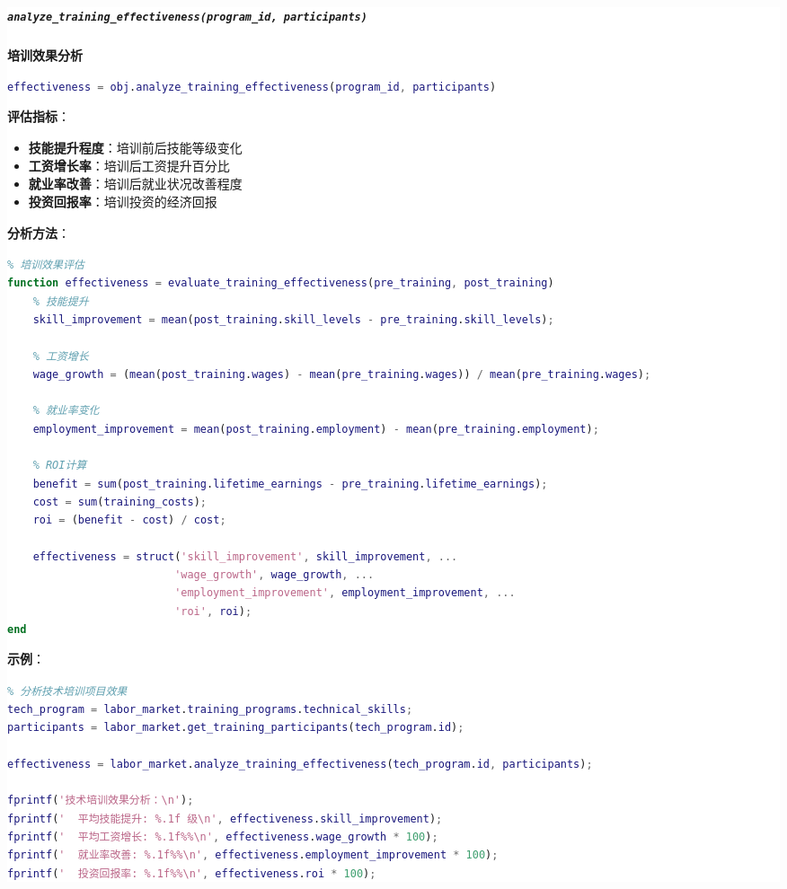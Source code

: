 ##### `analyze_training_effectiveness(program_id, participants)`
**培训效果分析**

```matlab
effectiveness = obj.analyze_training_effectiveness(program_id, participants)
```

**评估指标**：
- **技能提升程度**：培训前后技能等级变化
- **工资增长率**：培训后工资提升百分比
- **就业率改善**：培训后就业状况改善程度
- **投资回报率**：培训投资的经济回报

**分析方法**：
```matlab
% 培训效果评估
function effectiveness = evaluate_training_effectiveness(pre_training, post_training)
    % 技能提升
    skill_improvement = mean(post_training.skill_levels - pre_training.skill_levels);
    
    % 工资增长
    wage_growth = (mean(post_training.wages) - mean(pre_training.wages)) / mean(pre_training.wages);
    
    % 就业率变化
    employment_improvement = mean(post_training.employment) - mean(pre_training.employment);
    
    % ROI计算
    benefit = sum(post_training.lifetime_earnings - pre_training.lifetime_earnings);
    cost = sum(training_costs);
    roi = (benefit - cost) / cost;
    
    effectiveness = struct('skill_improvement', skill_improvement, ...
                          'wage_growth', wage_growth, ...
                          'employment_improvement', employment_improvement, ...
                          'roi', roi);
end
```

**示例**：
```matlab
% 分析技术培训项目效果
tech_program = labor_market.training_programs.technical_skills;
participants = labor_market.get_training_participants(tech_program.id);

effectiveness = labor_market.analyze_training_effectiveness(tech_program.id, participants);

fprintf('技术培训效果分析：\n');
fprintf('  平均技能提升: %.1f 级\n', effectiveness.skill_improvement);
fprintf('  平均工资增长: %.1f%%\n', effectiveness.wage_growth * 100);
fprintf('  就业率改善: %.1f%%\n', effectiveness.employment_improvement * 100);
fprintf('  投资回报率: %.1f%%\n', effectiveness.roi * 100);
```
